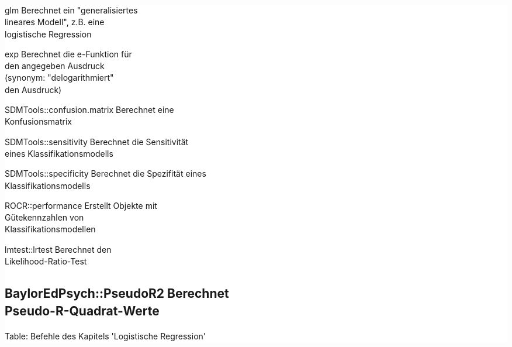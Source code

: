 glm                          Berechnet ein "generalisiertes  
                             lineares Modell", z.B. eine     
                             logistische Regression          

exp                          Berechnet die e-Funktion für    
                             den angegeben Ausdruck          
                             (synonym: "delogarithmiert"     
                             den Ausdruck)                   

SDMTools::confusion.matrix   Berechnet eine                  
                             Konfusionsmatrix                

SDMTools::sensitivity        Berechnet die Sensitivität      
                             eines Klassifikationsmodells    

SDMTools::specificity        Berechnet die Spezifität eines  
                             Klassifikationsmodells          

ROCR::performance            Erstellt Objekte mit            
                             Gütekennzahlen von              
                             Klassifikationsmodellen         

lmtest::lrtest               Berechnet den                   
                             Likelihood-Ratio-Test           

BaylorEdPsych::PseudoR2      Berechnet                       
                             Pseudo-R-Quadrat-Werte          
-------------------------------------------------------------

Table: Befehle des Kapitels 'Logistische Regression'



